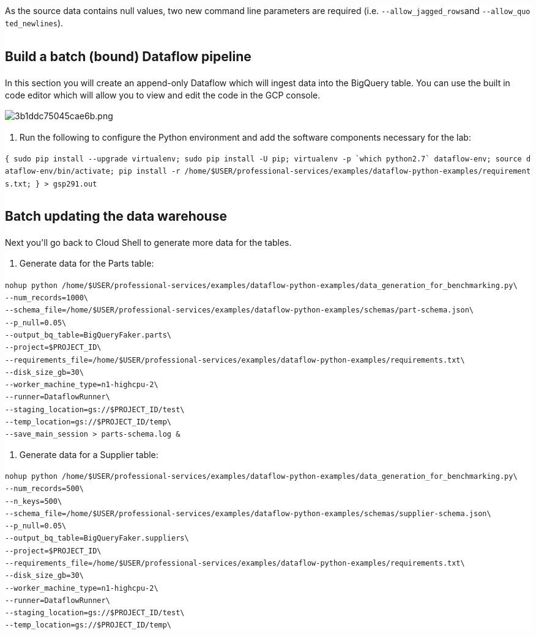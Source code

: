 As the source data contains null values, two new command line parameters are required (i.e. `--allow_jagged_rows`and `--allow_quoted_newlines`).

Build a batch (bound) Dataflow pipeline
---------------------------------------

In this section you will create an append-only Dataflow which will ingest data into the BigQuery table. You can use the built in code editor which will allow you to view and edit the code in the GCP console.

![3b1ddc75045cae6b.png](https://gcpstaging-qwiklab-website-prod.s3.amazonaws.com/bundles/assets/c6ed9934e099d0881d94335d3eb98937f0c8a5d1623d53c24acb4718e6077833.png)

1.  Run the following to configure the Python environment and add the software components necessary for the lab:

```
{ sudo pip install --upgrade virtualenv; sudo pip install -U pip; virtualenv -p `which python2.7` dataflow-env; source dataflow-env/bin/activate; pip install -r /home/$USER/professional-services/examples/dataflow-python-examples/requirements.txt; } > gsp291.out

```

Batch updating the data warehouse
---------------------------------

Next you'll go back to Cloud Shell to generate more data for the tables.

1.  Generate data for the Parts table:

```
nohup python /home/$USER/professional-services/examples/dataflow-python-examples/data_generation_for_benchmarking.py\
--num_records=1000\
--schema_file=/home/$USER/professional-services/examples/dataflow-python-examples/schemas/part-schema.json\
--p_null=0.05\
--output_bq_table=BigQueryFaker.parts\
--project=$PROJECT_ID\
--requirements_file=/home/$USER/professional-services/examples/dataflow-python-examples/requirements.txt\
--disk_size_gb=30\
--worker_machine_type=n1-highcpu-2\
--runner=DataflowRunner\
--staging_location=gs://$PROJECT_ID/test\
--temp_location=gs://$PROJECT_ID/temp\
--save_main_session > parts-schema.log &

```

1.  Generate data for a Supplier table:

```
nohup python /home/$USER/professional-services/examples/dataflow-python-examples/data_generation_for_benchmarking.py\
--num_records=500\
--n_keys=500\
--schema_file=/home/$USER/professional-services/examples/dataflow-python-examples/schemas/supplier-schema.json\
--p_null=0.05\
--output_bq_table=BigQueryFaker.suppliers\
--project=$PROJECT_ID\
--requirements_file=/home/$USER/professional-services/examples/dataflow-python-examples/requirements.txt\
--disk_size_gb=30\
--worker_machine_type=n1-highcpu-2\
--runner=DataflowRunner\
--staging_location=gs://$PROJECT_ID/test\
--temp_location=gs://$PROJECT_ID/temp\
```